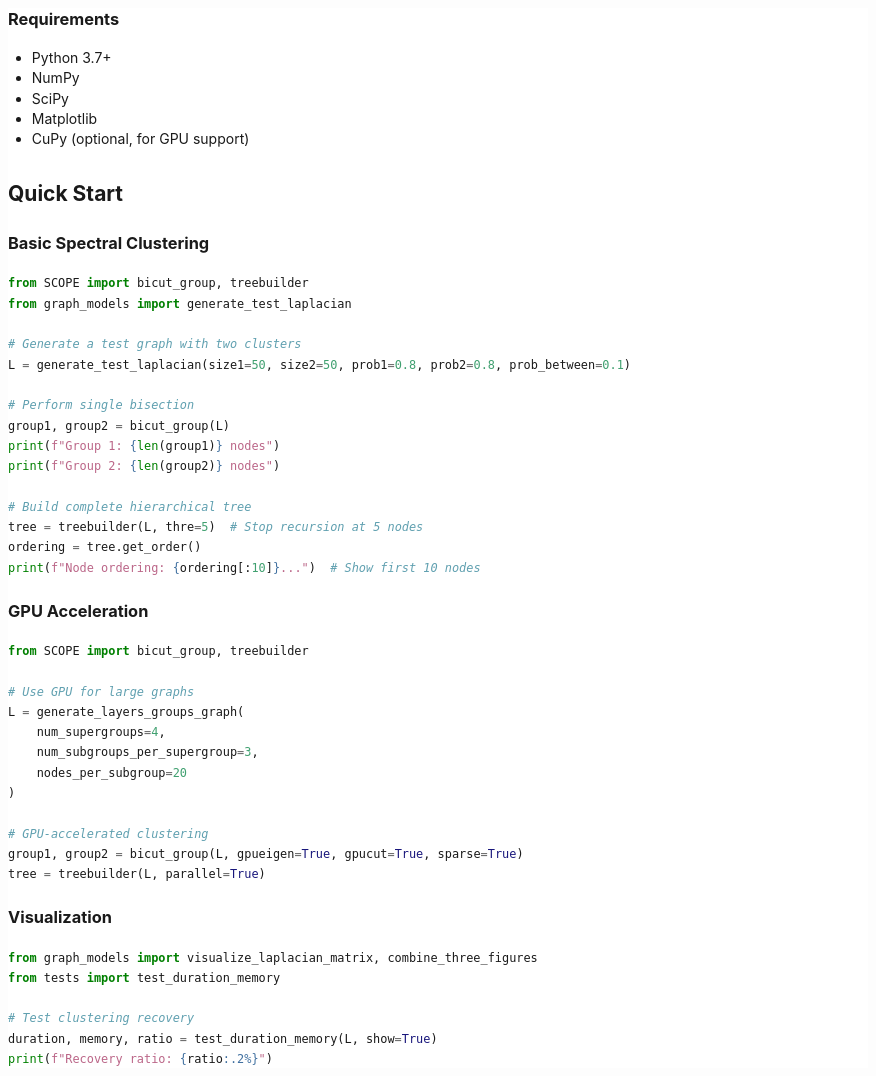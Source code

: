 ### Requirements

- Python 3.7+
- NumPy
- SciPy
- Matplotlib
- CuPy (optional, for GPU support)

## Quick Start

### Basic Spectral Clustering

```python
from SCOPE import bicut_group, treebuilder
from graph_models import generate_test_laplacian

# Generate a test graph with two clusters
L = generate_test_laplacian(size1=50, size2=50, prob1=0.8, prob2=0.8, prob_between=0.1)

# Perform single bisection
group1, group2 = bicut_group(L)
print(f"Group 1: {len(group1)} nodes")
print(f"Group 2: {len(group2)} nodes")

# Build complete hierarchical tree
tree = treebuilder(L, thre=5)  # Stop recursion at 5 nodes
ordering = tree.get_order()
print(f"Node ordering: {ordering[:10]}...")  # Show first 10 nodes
```

### GPU Acceleration

```python
from SCOPE import bicut_group, treebuilder

# Use GPU for large graphs
L = generate_layers_groups_graph(
    num_supergroups=4,
    num_subgroups_per_supergroup=3,
    nodes_per_subgroup=20
)

# GPU-accelerated clustering
group1, group2 = bicut_group(L, gpueigen=True, gpucut=True, sparse=True)
tree = treebuilder(L, parallel=True)
```

### Visualization

```python
from graph_models import visualize_laplacian_matrix, combine_three_figures
from tests import test_duration_memory

# Test clustering recovery
duration, memory, ratio = test_duration_memory(L, show=True)
print(f"Recovery ratio: {ratio:.2%}")
```
